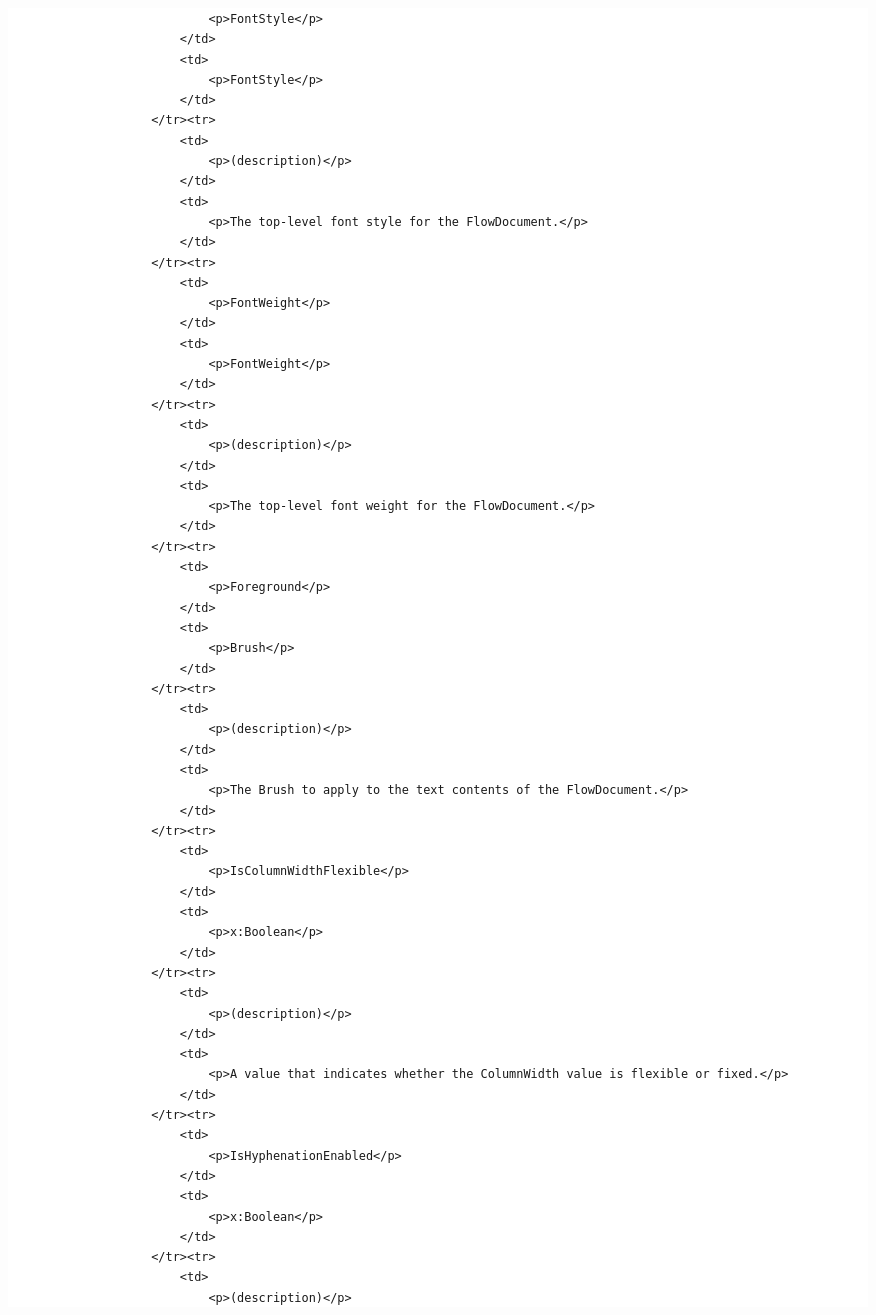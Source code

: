 								<p>FontStyle</p>
							</td>
							<td>
								<p>FontStyle</p>
							</td>
						</tr><tr>
							<td>
								<p>(description)</p>
							</td>
							<td>
								<p>The top-level font style for the FlowDocument.</p>
							</td>
						</tr><tr>
							<td>
								<p>FontWeight</p>
							</td>
							<td>
								<p>FontWeight</p>
							</td>
						</tr><tr>
							<td>
								<p>(description)</p>
							</td>
							<td>
								<p>The top-level font weight for the FlowDocument.</p>
							</td>
						</tr><tr>
							<td>
								<p>Foreground</p>
							</td>
							<td>
								<p>Brush</p>
							</td>
						</tr><tr>
							<td>
								<p>(description)</p>
							</td>
							<td>
								<p>The Brush to apply to the text contents of the FlowDocument.</p>
							</td>
						</tr><tr>
							<td>
								<p>IsColumnWidthFlexible</p>
							</td>
							<td>
								<p>x:Boolean</p>
							</td>
						</tr><tr>
							<td>
								<p>(description)</p>
							</td>
							<td>
								<p>A value that indicates whether the ColumnWidth value is flexible or fixed.</p>
							</td>
						</tr><tr>
							<td>
								<p>IsHyphenationEnabled</p>
							</td>
							<td>
								<p>x:Boolean</p>
							</td>
						</tr><tr>
							<td>
								<p>(description)</p>
